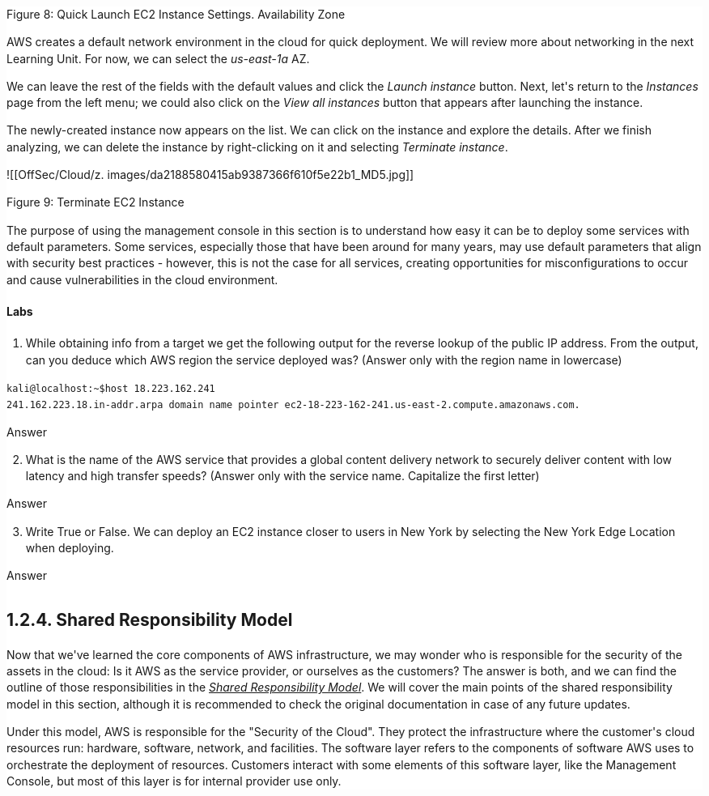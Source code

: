 Figure 8: Quick Launch EC2 Instance Settings. Availability Zone

AWS creates a default network environment in the cloud for quick deployment. We will review more about networking in the next Learning Unit. For now, we can select the _us-east-1a_ AZ.

We can leave the rest of the fields with the default values and click the _Launch instance_ button. Next, let's return to the _Instances_ page from the left menu; we could also click on the _View all instances_ button that appears after launching the instance.

The newly-created instance now appears on the list. We can click on the instance and explore the details. After we finish analyzing, we can delete the instance by right-clicking on it and selecting _Terminate instance_.

![[OffSec/Cloud/z. images/da2188580415ab9387366f610f5e22b1_MD5.jpg]]

Figure 9: Terminate EC2 Instance

The purpose of using the management console in this section is to understand how easy it can be to deploy some services with default parameters. Some services, especially those that have been around for many years, may use default parameters that align with security best practices - however, this is not the case for all services, creating opportunities for misconfigurations to occur and cause vulnerabilities in the cloud environment.

#### Labs

1. While obtaining info from a target we get the following output for the reverse lookup of the public IP address. From the output, can you deduce which AWS region the service deployed was? (Answer only with the region name in lowercase)

```kali-shell
kali@localhost:~$host 18.223.162.241
241.162.223.18.in-addr.arpa domain name pointer ec2-18-223-162-241.us-east-2.compute.amazonaws.com.
```

Answer

2. What is the name of the AWS service that provides a global content delivery network to securely deliver content with low latency and high transfer speeds? (Answer only with the service name. Capitalize the first letter)

Answer

3. Write True or False. We can deploy an EC2 instance closer to users in New York by selecting the New York Edge Location when deploying.

Answer

## 1.2.4. Shared Responsibility Model

Now that we've learned the core components of AWS infrastructure, we may wonder who is responsible for the security of the assets in the cloud: Is it AWS as the service provider, or ourselves as the customers? The answer is both, and we can find the outline of those responsibilities in the [_Shared Responsibility Model_](https://aws.amazon.com/compliance/shared-responsibility-model/). We will cover the main points of the shared responsibility model in this section, although it is recommended to check the original documentation in case of any future updates.

Under this model, AWS is responsible for the "Security of the Cloud". They protect the infrastructure where the customer's cloud resources run: hardware, software, network, and facilities. The software layer refers to the components of software AWS uses to orchestrate the deployment of resources. Customers interact with some elements of this software layer, like the Management Console, but most of this layer is for internal provider use only.

